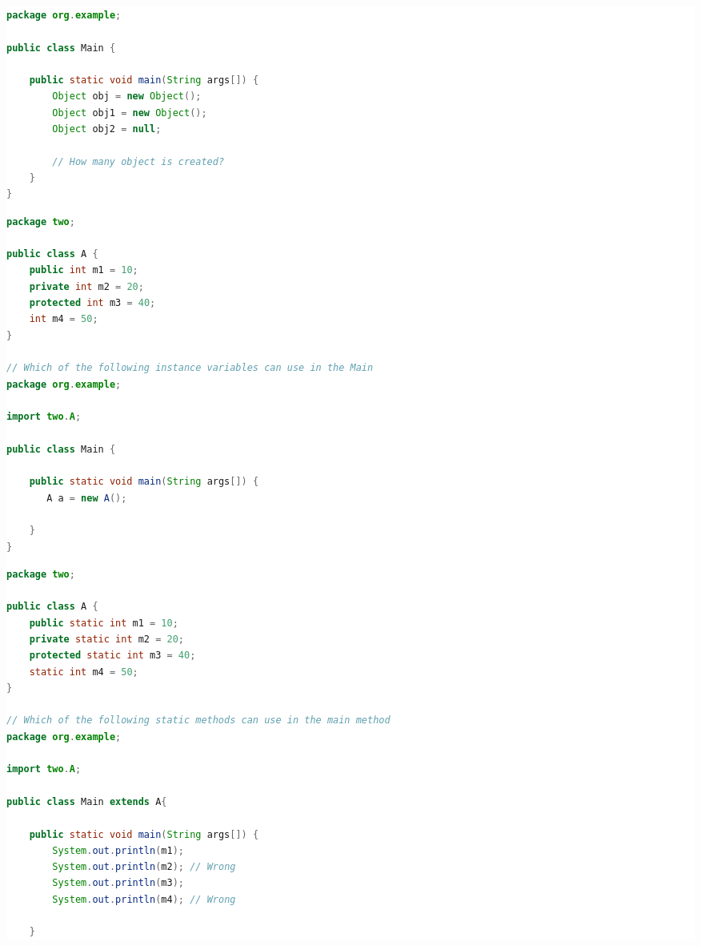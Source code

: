 

```java
package org.example;

public class Main {

    public static void main(String args[]) {
        Object obj = new Object();
        Object obj1 = new Object();
        Object obj2 = null;
        
        // How many object is created?
    }
}
```

```java
package two;

public class A {
    public int m1 = 10;
    private int m2 = 20;
    protected int m3 = 40;
    int m4 = 50;
}

// Which of the following instance variables can use in the Main
package org.example;

import two.A;

public class Main {

    public static void main(String args[]) {
       A a = new A();

    }
}
```



```java
package two;

public class A {
    public static int m1 = 10;
    private static int m2 = 20;
    protected static int m3 = 40;
    static int m4 = 50;
}

// Which of the following static methods can use in the main method
package org.example;

import two.A;

public class Main extends A{

    public static void main(String args[]) {
        System.out.println(m1);
        System.out.println(m2); // Wrong
        System.out.println(m3);
        System.out.println(m4); // Wrong

    }
```